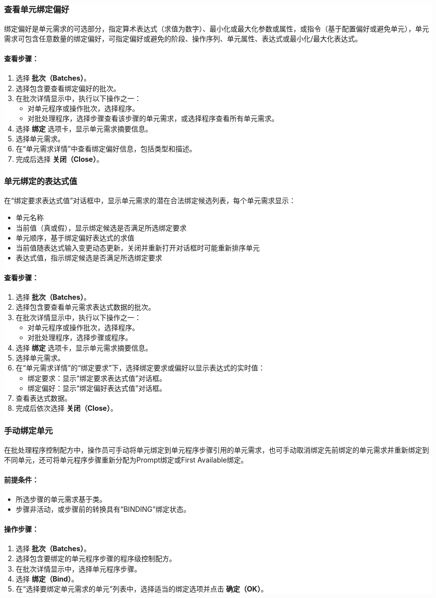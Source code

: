 
### 查看单元绑定偏好  
绑定偏好是单元需求的可选部分，指定算术表达式（求值为数字）、最小化或最大化参数或属性，或指令（基于配置偏好或避免单元），单元需求可包含任意数量的绑定偏好，可指定偏好或避免的阶段、操作序列、单元属性、表达式或最小化/最大化表达式。  

#### 查看步骤：  
1. 选择 **批次（Batches）**。  
2. 选择包含要查看绑定偏好的批次。  
3. 在批次详情显示中，执行以下操作之一：  
   - 对单元程序或操作批次，选择程序。  
   - 对批处理程序，选择步骤查看该步骤的单元需求，或选择程序查看所有单元需求。  
4. 选择 **绑定** 选项卡，显示单元需求摘要信息。  
5. 选择单元需求。  
6. 在“单元需求详情”中查看绑定偏好信息，包括类型和描述。  
7. 完成后选择 **关闭（Close）**。  


### 单元绑定的表达式值  
在“绑定要求表达式值”对话框中，显示单元需求的潜在合法绑定候选列表，每个单元需求显示：  
- 单元名称  
- 当前值（真或假），显示绑定候选是否满足所选绑定要求  
- 单元顺序，基于绑定偏好表达式的求值  
- 当前值随表达式输入变更动态更新，关闭并重新打开对话框时可能重新排序单元  
- 表达式值，指示绑定候选是否满足所选绑定要求  

#### 查看步骤：  
1. 选择 **批次（Batches）**。  
2. 选择包含要查看单元需求表达式数据的批次。  
3. 在批次详情显示中，执行以下操作之一：  
   - 对单元程序或操作批次，选择程序。  
   - 对批处理程序，选择步骤或程序。  
4. 选择 **绑定** 选项卡，显示单元需求摘要信息。  
5. 选择单元需求。  
6. 在“单元需求详情”的“绑定要求”下，选择绑定要求或偏好以显示表达式的实时值：  
   - 绑定要求：显示“绑定要求表达式值”对话框。  
   - 绑定偏好：显示“绑定偏好表达式值”对话框。  
7. 查看表达式数据。  
8. 完成后依次选择 **关闭（Close）**。  


### 手动绑定单元  
在批处理程序控制配方中，操作员可手动将单元绑定到单元程序步骤引用的单元需求，也可手动取消绑定先前绑定的单元需求并重新绑定到不同单元，还可将单元程序步骤重新分配为Prompt绑定或First Available绑定。  

#### 前提条件：  
- 所选步骤的单元需求基于类。  
- 步骤非活动，或步骤前的转换具有“BINDING”绑定状态。  

#### 操作步骤：  
1. 选择 **批次（Batches）**。  
2. 选择包含要绑定的单元程序步骤的程序级控制配方。  
3. 在批次详情显示中，选择单元程序步骤。  
4. 选择 **绑定（Bind）**。  
5. 在“选择要绑定单元需求的单元”列表中，选择适当的绑定选项并点击 **确定（OK）**。  
